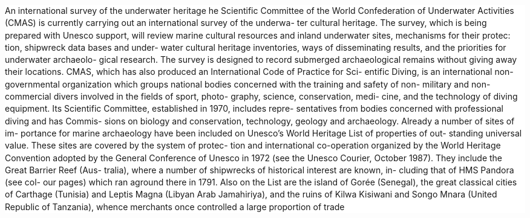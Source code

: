   
 
An international 
survey of 
the underwater 
heritage 
he Scientific Committee of the 
World Confederation of 
Underwater Activities 
(CMAS) is currently carrying out an 
international survey of the underwa- 
ter cultural heritage. The survey, 
which is being prepared with Unesco 
support, will review marine cultural 
resources and inland underwater 
sites, mechanisms for their protec: 
tion, shipwreck data bases and under- 
water cultural heritage inventories, 
ways of disseminating results, and the 
priorities for underwater archaeolo- 
gical research. The survey is designed 
to record submerged archaeological 
remains without giving away their 
locations. 
CMAS, which has also produced an 
International Code of Practice for Sci- 
entific Diving, is an international non- 
governmental organization which 
groups national bodies concerned 
with the training and safety of non- 
military and non-commercial divers 
involved in the fields of sport, photo- 
graphy, science, conservation, medi- 
cine, and the technology of diving 
equipment. Its Scientific Committee, 
established in 1970, includes repre- 
sentatives from bodies concerned with 
professional diving and has Commis- 
sions on biology and conservation, 
technology, geology and archaeology. 
Already a number of sites of im- 
portance for marine archaeology have 
been included on Unesco’s World 
Heritage List of properties of out- 
standing universal value. These sites 
are covered by the system of protec- 
tion and international co-operation 
organized by the World Heritage 
Convention adopted by the General 
Conference of Unesco in 1972 (see the 
Unesco Courier, October 1987). They 
include the Great Barrier Reef (Aus- 
tralia), where a number of shipwrecks 
of historical interest are known, in- 
cluding that of HMS Pandora (see col- 
our pages) which ran aground there in 
1791. Also on the List are the island of 
Gorée (Senegal), the great classical 
cities of Carthage (Tunisia) and Leptis 
Magna (Libyan Arab Jamahiriya), 
and the ruins of Kilwa Kisiwani and 
Songo Mnara (United Republic of 
Tanzania), whence merchants once 
controlled a large proportion of trade 